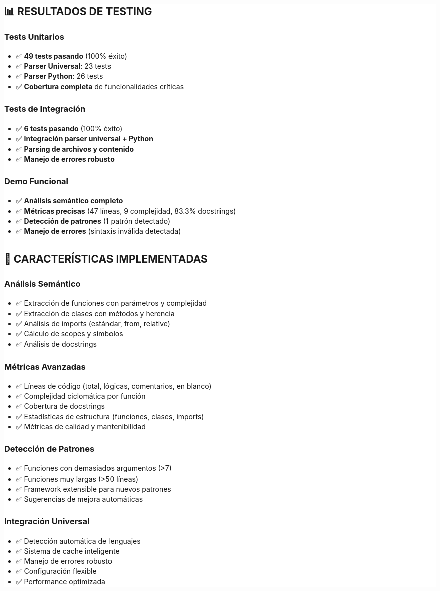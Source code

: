 ## 📊 **RESULTADOS DE TESTING**

### **Tests Unitarios**
- ✅ **49 tests pasando** (100% éxito)
- ✅ **Parser Universal**: 23 tests
- ✅ **Parser Python**: 26 tests
- ✅ **Cobertura completa** de funcionalidades críticas

### **Tests de Integración**
- ✅ **6 tests pasando** (100% éxito)
- ✅ **Integración parser universal + Python**
- ✅ **Parsing de archivos y contenido**
- ✅ **Manejo de errores robusto**

### **Demo Funcional**
- ✅ **Análisis semántico completo**
- ✅ **Métricas precisas** (47 líneas, 9 complejidad, 83.3% docstrings)
- ✅ **Detección de patrones** (1 patrón detectado)
- ✅ **Manejo de errores** (sintaxis inválida detectada)

## 🎯 **CARACTERÍSTICAS IMPLEMENTADAS**

### **Análisis Semántico**
- ✅ Extracción de funciones con parámetros y complejidad
- ✅ Extracción de clases con métodos y herencia
- ✅ Análisis de imports (estándar, from, relative)
- ✅ Cálculo de scopes y símbolos
- ✅ Análisis de docstrings

### **Métricas Avanzadas**
- ✅ Líneas de código (total, lógicas, comentarios, en blanco)
- ✅ Complejidad ciclomática por función
- ✅ Cobertura de docstrings
- ✅ Estadísticas de estructura (funciones, clases, imports)
- ✅ Métricas de calidad y mantenibilidad

### **Detección de Patrones**
- ✅ Funciones con demasiados argumentos (>7)
- ✅ Funciones muy largas (>50 líneas)
- ✅ Framework extensible para nuevos patrones
- ✅ Sugerencias de mejora automáticas

### **Integración Universal**
- ✅ Detección automática de lenguajes
- ✅ Sistema de cache inteligente
- ✅ Manejo de errores robusto
- ✅ Configuración flexible
- ✅ Performance optimizada
